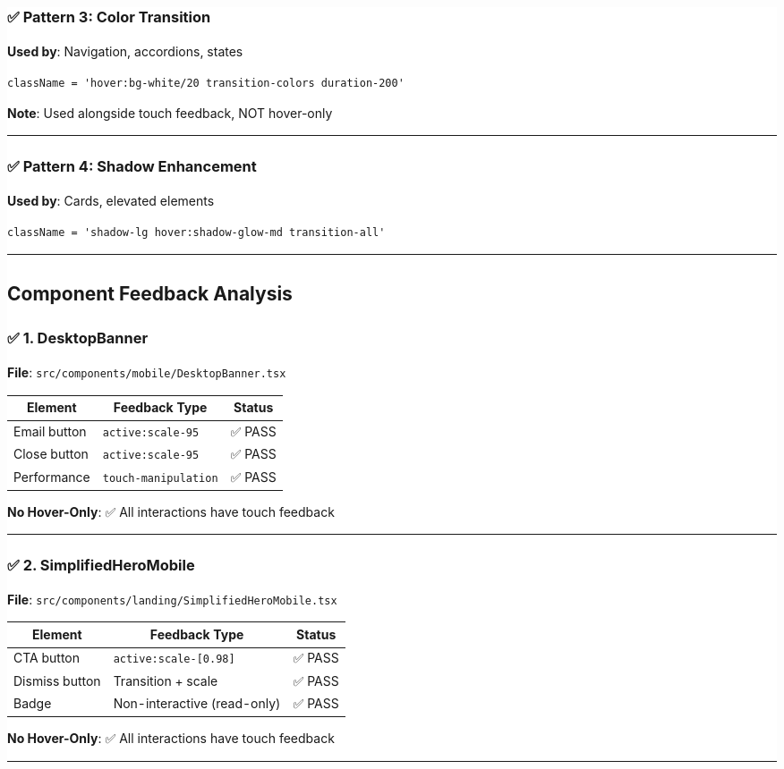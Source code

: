 ### ✅ Pattern 3: Color Transition

**Used by**: Navigation, accordions, states

```tsx
className = 'hover:bg-white/20 transition-colors duration-200'
```

**Note**: Used alongside touch feedback, NOT hover-only

---

### ✅ Pattern 4: Shadow Enhancement

**Used by**: Cards, elevated elements

```tsx
className = 'shadow-lg hover:shadow-glow-md transition-all'
```

---

## Component Feedback Analysis

### ✅ 1. DesktopBanner

**File**: `src/components/mobile/DesktopBanner.tsx`

| Element      | Feedback Type        | Status  |
| ------------ | -------------------- | ------- |
| Email button | `active:scale-95`    | ✅ PASS |
| Close button | `active:scale-95`    | ✅ PASS |
| Performance  | `touch-manipulation` | ✅ PASS |

**No Hover-Only**: ✅ All interactions have touch feedback

---

### ✅ 2. SimplifiedHeroMobile

**File**: `src/components/landing/SimplifiedHeroMobile.tsx`

| Element        | Feedback Type               | Status  |
| -------------- | --------------------------- | ------- |
| CTA button     | `active:scale-[0.98]`       | ✅ PASS |
| Dismiss button | Transition + scale          | ✅ PASS |
| Badge          | Non-interactive (read-only) | ✅ PASS |

**No Hover-Only**: ✅ All interactions have touch feedback

---
